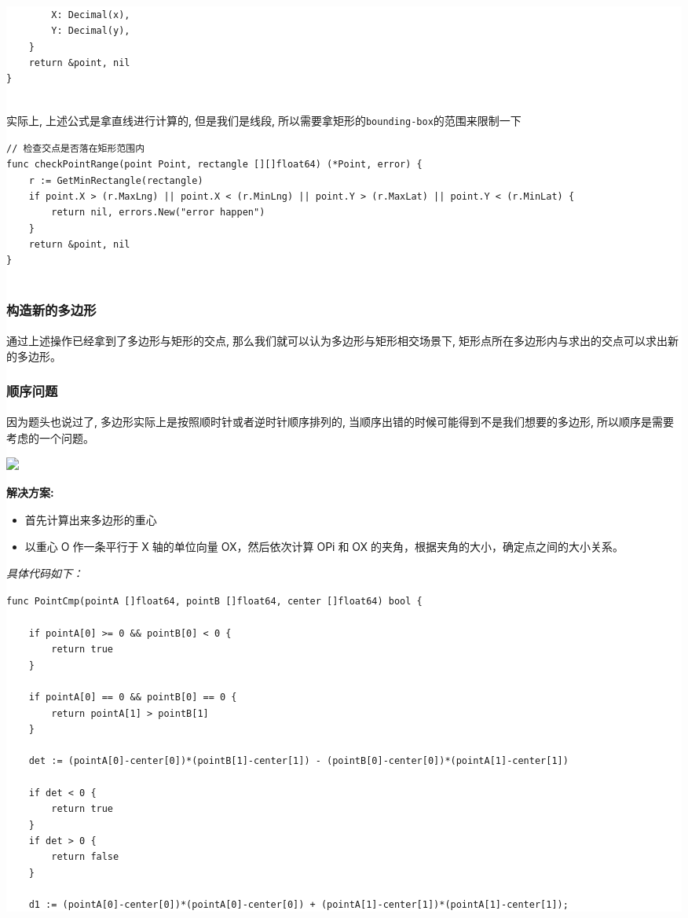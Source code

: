```
		X: Decimal(x),
		Y: Decimal(y),
	}
	return &point, nil
}


```

实际上, 上述公式是拿直线进行计算的, 但是我们是线段, 所以需要拿矩形的`bounding-box`的范围来限制一下

```
// 检查交点是否落在矩形范围内
func checkPointRange(point Point, rectangle [][]float64) (*Point, error) {
	r := GetMinRectangle(rectangle)
	if point.X > (r.MaxLng) || point.X < (r.MinLng) || point.Y > (r.MaxLat) || point.Y < (r.MinLat) {
		return nil, errors.New("error happen")
	}
	return &point, nil
}


```

### 构造新的多边形

通过上述操作已经拿到了多边形与矩形的交点, 那么我们就可以认为多边形与矩形相交场景下, 矩形点所在多边形内与求出的交点可以求出新的多边形。

### 顺序问题

因为题头也说过了, 多边形实际上是按照顺时针或者逆时针顺序排列的, 当顺序出错的时候可能得到不是我们想要的多边形, 所以顺序是需要考虑的一个问题。

![](https://luoqi-china.com/usr/uploads/2024/11/202411181419028774.webp)

**解决方案:**

*   首先计算出来多边形的重心
    
*   以重心 O 作一条平行于 X 轴的单位向量 OX，然后依次计算 OPi 和 OX 的夹角，根据夹角的大小，确定点之间的大小关系。
    

_具体代码如下：_

```
func PointCmp(pointA []float64, pointB []float64, center []float64) bool {

	if pointA[0] >= 0 && pointB[0] < 0 {
		return true
	}

	if pointA[0] == 0 && pointB[0] == 0 {
		return pointA[1] > pointB[1]
	}

	det := (pointA[0]-center[0])*(pointB[1]-center[1]) - (pointB[0]-center[0])*(pointA[1]-center[1])

	if det < 0 {
		return true
	}
	if det > 0 {
		return false
	}

	d1 := (pointA[0]-center[0])*(pointA[0]-center[0]) + (pointA[1]-center[1])*(pointA[1]-center[1]);
```
